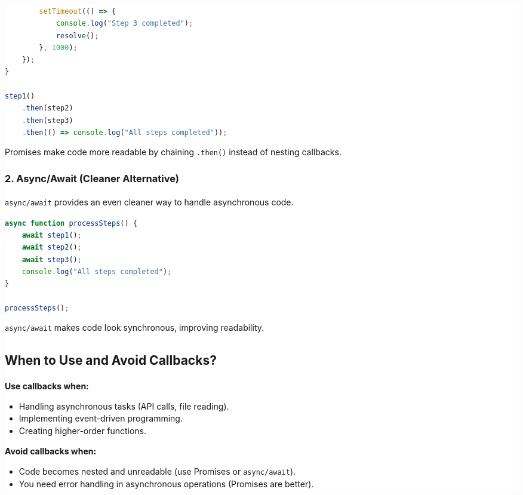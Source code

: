```javascript
        setTimeout(() => {
            console.log("Step 3 completed");
            resolve();
        }, 1000);
    });
}

step1()
    .then(step2)
    .then(step3)
    .then(() => console.log("All steps completed"));
```

Promises make code more readable by chaining `.then()` instead of nesting callbacks.

### 2. Async/Await (Cleaner Alternative)

`async/await` provides an even cleaner way to handle asynchronous code.

```javascript
async function processSteps() {
    await step1();
    await step2();
    await step3();
    console.log("All steps completed");
}

processSteps();
```

`async/await` makes code look synchronous, improving readability.

## When to Use and Avoid Callbacks?

**Use callbacks when:**
- Handling asynchronous tasks (API calls, file reading).
- Implementing event-driven programming.
- Creating higher-order functions.

**Avoid callbacks when:**
- Code becomes nested and unreadable (use Promises or `async/await`).
- You need error handling in asynchronous operations (Promises are better).
